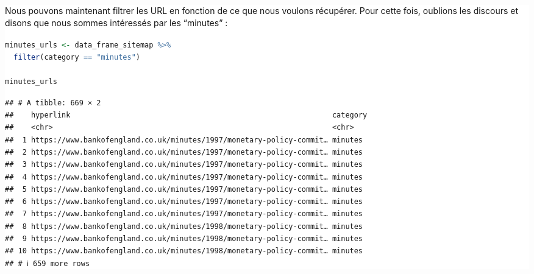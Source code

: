 Nous pouvons maintenant filtrer les URL en fonction de ce que nous voulons récupérer. Pour cette fois, oublions les discours et disons que nous sommes intéressés par les “minutes” :

``` r
minutes_urls <- data_frame_sitemap %>% 
  filter(category == "minutes")

minutes_urls
```

    ## # A tibble: 669 × 2
    ##    hyperlink                                                            category
    ##    <chr>                                                                <chr>   
    ##  1 https://www.bankofengland.co.uk/minutes/1997/monetary-policy-commit… minutes 
    ##  2 https://www.bankofengland.co.uk/minutes/1997/monetary-policy-commit… minutes 
    ##  3 https://www.bankofengland.co.uk/minutes/1997/monetary-policy-commit… minutes 
    ##  4 https://www.bankofengland.co.uk/minutes/1997/monetary-policy-commit… minutes 
    ##  5 https://www.bankofengland.co.uk/minutes/1997/monetary-policy-commit… minutes 
    ##  6 https://www.bankofengland.co.uk/minutes/1997/monetary-policy-commit… minutes 
    ##  7 https://www.bankofengland.co.uk/minutes/1997/monetary-policy-commit… minutes 
    ##  8 https://www.bankofengland.co.uk/minutes/1998/monetary-policy-commit… minutes 
    ##  9 https://www.bankofengland.co.uk/minutes/1998/monetary-policy-commit… minutes 
    ## 10 https://www.bankofengland.co.uk/minutes/1998/monetary-policy-commit… minutes 
    ## # ℹ 659 more rows
